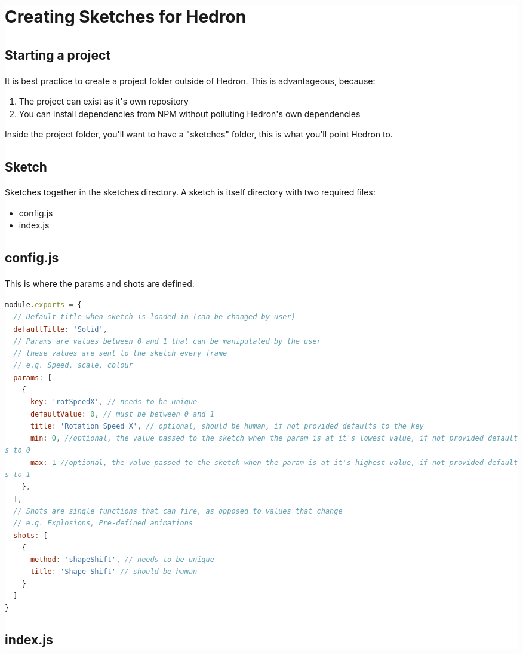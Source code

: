 # Creating Sketches for Hedron

## Starting a project
It is best practice to create a project folder outside of Hedron. This is advantageous, because:

1. The project can exist as it's own repository
2. You can install dependencies from NPM without polluting Hedron's own dependencies

Inside the project folder, you'll want to have a "sketches" folder, this is what you'll point Hedron to.

## Sketch
Sketches together in the sketches directory. A sketch is itself directory with two required files:

- config.js
- index.js

## config.js

This is where the params and shots are defined.

```javascript
module.exports = {
  // Default title when sketch is loaded in (can be changed by user)
  defaultTitle: 'Solid',
  // Params are values between 0 and 1 that can be manipulated by the user
  // these values are sent to the sketch every frame
  // e.g. Speed, scale, colour
  params: [
    {
      key: 'rotSpeedX', // needs to be unique
      defaultValue: 0, // must be between 0 and 1
      title: 'Rotation Speed X', // optional, should be human, if not provided defaults to the key
      min: 0, //optional, the value passed to the sketch when the param is at it's lowest value, if not provided defaults to 0
      max: 1 //optional, the value passed to the sketch when the param is at it's highest value, if not provided defaults to 1
    },
  ],
  // Shots are single functions that can fire, as opposed to values that change
  // e.g. Explosions, Pre-defined animations
  shots: [
    {
      method: 'shapeShift', // needs to be unique
      title: 'Shape Shift' // should be human
    }
  ]
}
```

## index.js
